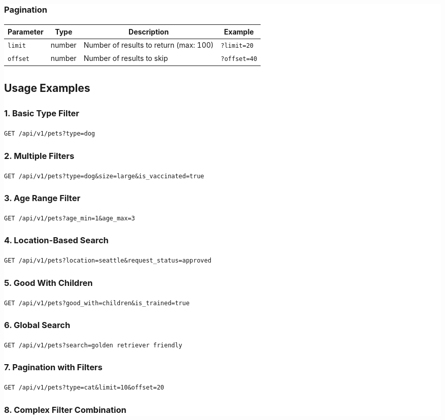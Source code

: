 ### Pagination

| Parameter | Type   | Description                            | Example      |
| --------- | ------ | -------------------------------------- | ------------ |
| `limit`   | number | Number of results to return (max: 100) | `?limit=20`  |
| `offset`  | number | Number of results to skip              | `?offset=40` |

## Usage Examples

### 1. Basic Type Filter

```http
GET /api/v1/pets?type=dog
```

### 2. Multiple Filters

```http
GET /api/v1/pets?type=dog&size=large&is_vaccinated=true
```

### 3. Age Range Filter

```http
GET /api/v1/pets?age_min=1&age_max=3
```

### 4. Location-Based Search

```http
GET /api/v1/pets?location=seattle&request_status=approved
```

### 5. Good With Children

```http
GET /api/v1/pets?good_with=children&is_trained=true
```

### 6. Global Search

```http
GET /api/v1/pets?search=golden retriever friendly
```

### 7. Pagination with Filters

```http
GET /api/v1/pets?type=cat&limit=10&offset=20
```

### 8. Complex Filter Combination
